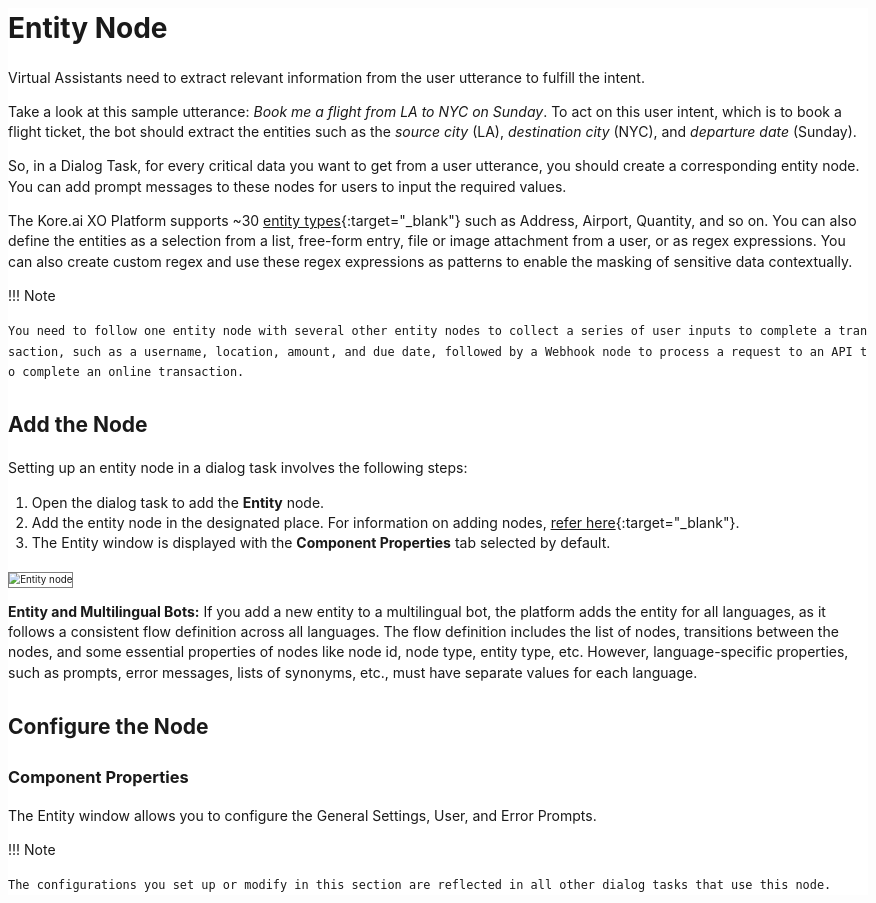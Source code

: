 # Entity Node

Virtual Assistants need to extract relevant information from the user utterance to fulfill the intent.

Take a look at this sample utterance: _Book me a flight from LA to NYC on Sunday_. To act on this user intent, which is to book a flight ticket, the bot should extract the entities such as the _source city_ (LA), _destination city_ (NYC), and _departure date_ (Sunday).

So, in a Dialog Task, for every critical data you want to get from a user utterance, you should create a corresponding entity node. You can add prompt messages to these nodes for users to input the required values.

The Kore.ai XO Platform supports ~30 [entity types](../../entity-types/){:target="_blank"} such as Address, Airport, Quantity, and so on. You can also define the entities as a selection from a list, free-form entry, file or image attachment from a user, or as regex expressions. You can also create custom regex and use these regex expressions as patterns to enable the masking of sensitive data contextually.

!!! Note

    You need to follow one entity node with several other entity nodes to collect a series of user inputs to complete a transaction, such as a username, location, amount, and due date, followed by a Webhook node to process a request to an API to complete an online transaction.


## Add the Node

Setting up an entity node in a dialog task involves the following steps:

1. Open the dialog task to add the **Entity** node.
2. Add the entity node in the designated place. For information on adding nodes, [refer here](../../using-the-dialog-builder-tool/#add-nodes){:target="_blank"}.
3. The Entity window is displayed with the **Component Properties** tab selected by default.

<img src="../images/entity-node-img1.png" alt="Entity node" title="Entity node" style="border:1px solid gray;zoom:70%;">

**Entity and Multilingual Bots:** If you add a new entity to a multilingual bot, the platform adds the entity for all languages, as it follows a consistent flow definition across all languages. The flow definition includes the list of nodes, transitions between the nodes, and some essential properties of nodes like node id, node type, entity type, etc. However, language-specific properties, such as prompts, error messages, lists of synonyms, etc., must have separate values for each language.


## Configure the Node


### Component Properties

The Entity window allows you to configure the General Settings, User, and Error Prompts.

!!! Note

    The configurations you set up or modify in this section are reflected in all other dialog tasks that use this node.
